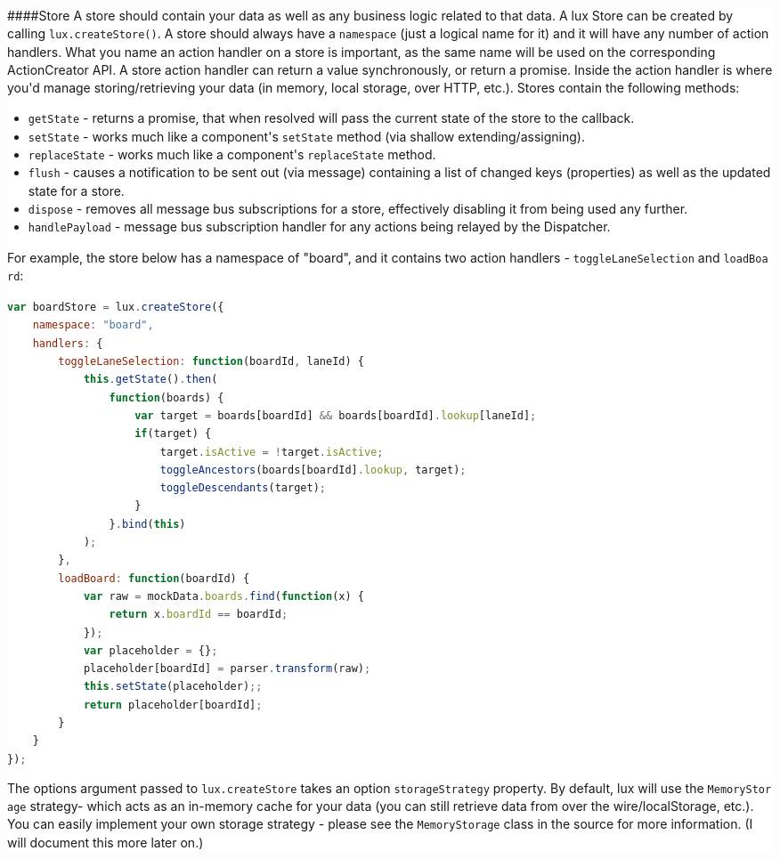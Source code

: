 ####Store
A store should contain your data as well as any business logic related to that data. A lux Store can be created by calling `lux.createStore()`. A store should always have a `namespace` (just a logical name for it) and it will have any number of action handlers. What you name an action handler on a store is important, as the same name will be used on the corresponding ActionCreator API. A store action handler can return a value synchronously, or return a promise. Inside the action handler is where you'd manage storing/retrieving your data (in memory, local storage, over HTTP, etc.). Stores contain the following methods:

* `getState` - returns a promise, that when resolved will pass the current state of the store to the callback.
* `setState` - works much like a component's `setState` method (via shallow extending/assigning).
* `replaceState` - works much like a component's `replaceState` method.
* `flush` - causes a notification to be sent out (via message) containing a list of changed keys (properties) as well as the updated state for a store.
* `dispose` - removes all message bus subscriptions for a store, effectively disabling it from being used any further.
* `handlePayload` - message bus subscription handler for any actions being relayed by the Dispatcher.

For example, the store below has a namespace of "board", and it contains two action handlers - `toggleLaneSelection` and `loadBoard`:

```javascript
var boardStore = lux.createStore({
	namespace: "board",
	handlers: {
		toggleLaneSelection: function(boardId, laneId) {
			this.getState().then(
				function(boards) {
					var target = boards[boardId] && boards[boardId].lookup[laneId];
					if(target) {
						target.isActive = !target.isActive;
						toggleAncestors(boards[boardId].lookup, target);
						toggleDescendants(target);
					}
				}.bind(this)
			);
		},
		loadBoard: function(boardId) {
			var raw = mockData.boards.find(function(x) {
				return x.boardId == boardId;
			});
			var placeholder = {};
			placeholder[boardId] = parser.transform(raw);
			this.setState(placeholder);;
			return placeholder[boardId];
		}
	}
});
```

The options argument passed to `lux.createStore` takes an option `storageStrategy` property. By default, lux will use the `MemoryStorage` strategy- which acts as an in-memory cache for your data (you can still retrieve data from over the wire/localStorage, etc.). You can easily implement your own storage strategy - please see the `MemoryStorage` class in the source for more information. (I will document this more later on.)
